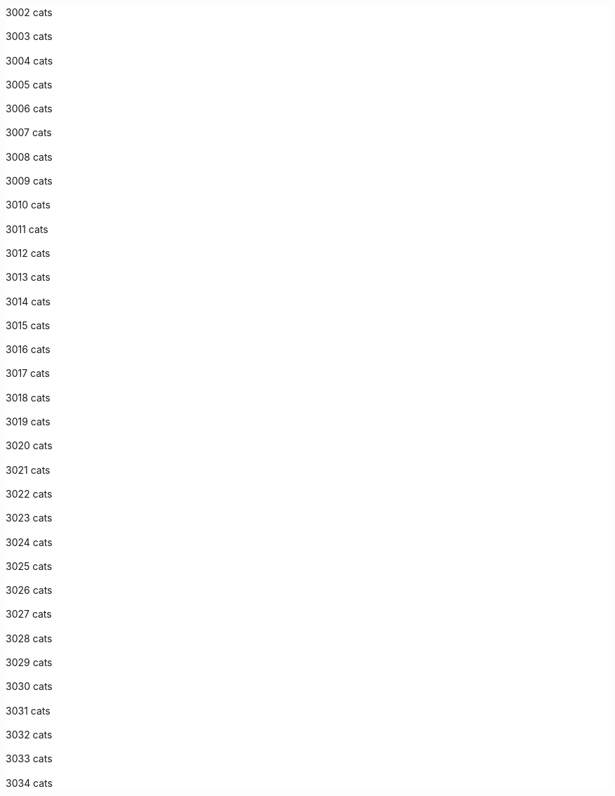3002 cats

3003 cats

3004 cats

3005 cats

3006 cats

3007 cats

3008 cats

3009 cats

3010 cats

3011 cats

3012 cats

3013 cats

3014 cats

3015 cats

3016 cats

3017 cats

3018 cats

3019 cats

3020 cats

3021 cats

3022 cats

3023 cats

3024 cats

3025 cats

3026 cats

3027 cats

3028 cats

3029 cats

3030 cats

3031 cats

3032 cats

3033 cats

3034 cats

